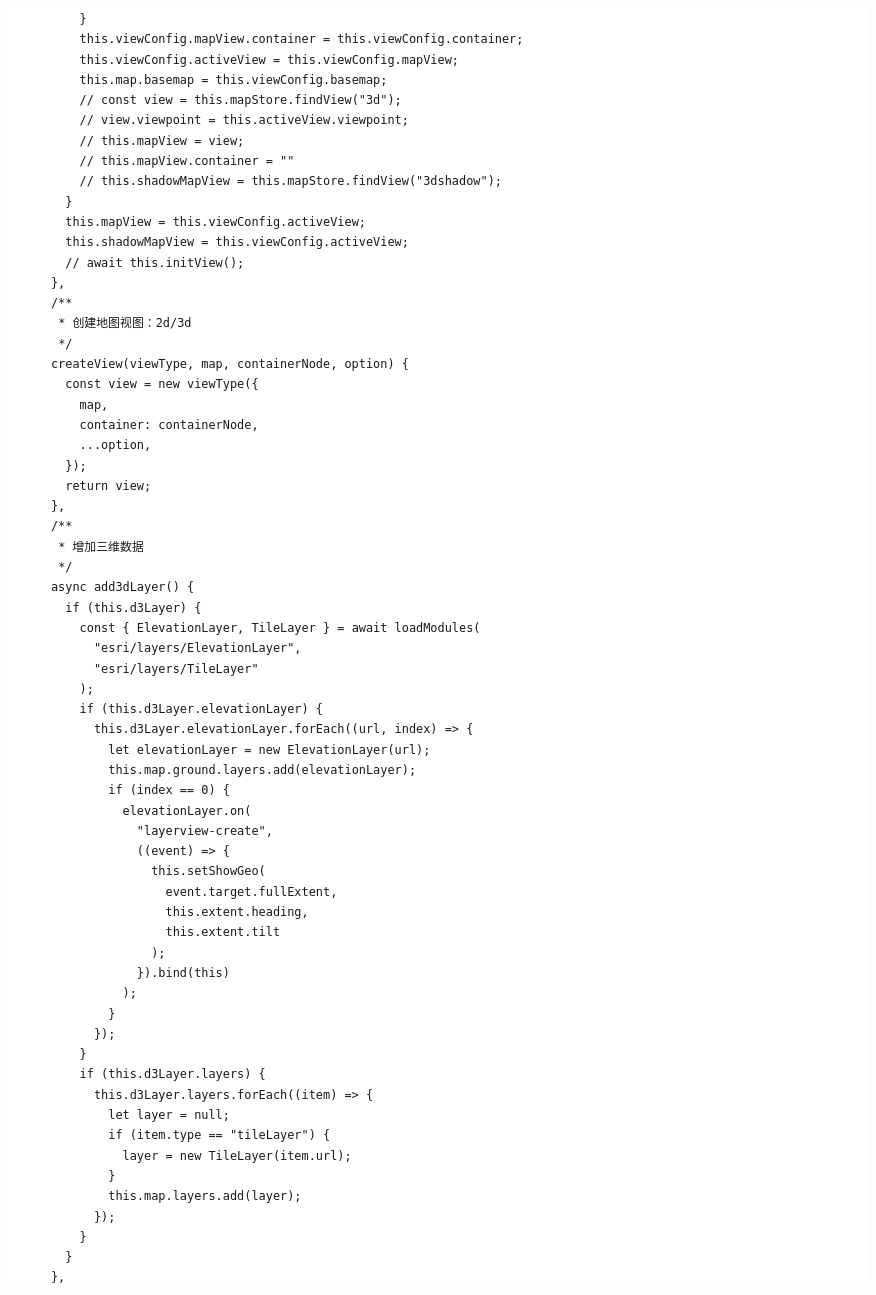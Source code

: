 ```html
          }
          this.viewConfig.mapView.container = this.viewConfig.container;
          this.viewConfig.activeView = this.viewConfig.mapView;
          this.map.basemap = this.viewConfig.basemap;
          // const view = this.mapStore.findView("3d");
          // view.viewpoint = this.activeView.viewpoint;
          // this.mapView = view;
          // this.mapView.container = ""
          // this.shadowMapView = this.mapStore.findView("3dshadow");
        }
        this.mapView = this.viewConfig.activeView;
        this.shadowMapView = this.viewConfig.activeView;
        // await this.initView();
      },
      /**
       * 创建地图视图：2d/3d
       */
      createView(viewType, map, containerNode, option) {
        const view = new viewType({
          map,
          container: containerNode,
          ...option,
        });
        return view;
      },
      /**
       * 增加三维数据
       */
      async add3dLayer() {
        if (this.d3Layer) {
          const { ElevationLayer, TileLayer } = await loadModules(
            "esri/layers/ElevationLayer",
            "esri/layers/TileLayer"
          );
          if (this.d3Layer.elevationLayer) {
            this.d3Layer.elevationLayer.forEach((url, index) => {
              let elevationLayer = new ElevationLayer(url);
              this.map.ground.layers.add(elevationLayer);
              if (index == 0) {
                elevationLayer.on(
                  "layerview-create",
                  ((event) => {
                    this.setShowGeo(
                      event.target.fullExtent,
                      this.extent.heading,
                      this.extent.tilt
                    );
                  }).bind(this)
                );
              }
            });
          }
          if (this.d3Layer.layers) {
            this.d3Layer.layers.forEach((item) => {
              let layer = null;
              if (item.type == "tileLayer") {
                layer = new TileLayer(item.url);
              }
              this.map.layers.add(layer);
            });
          }
        }
      },
```